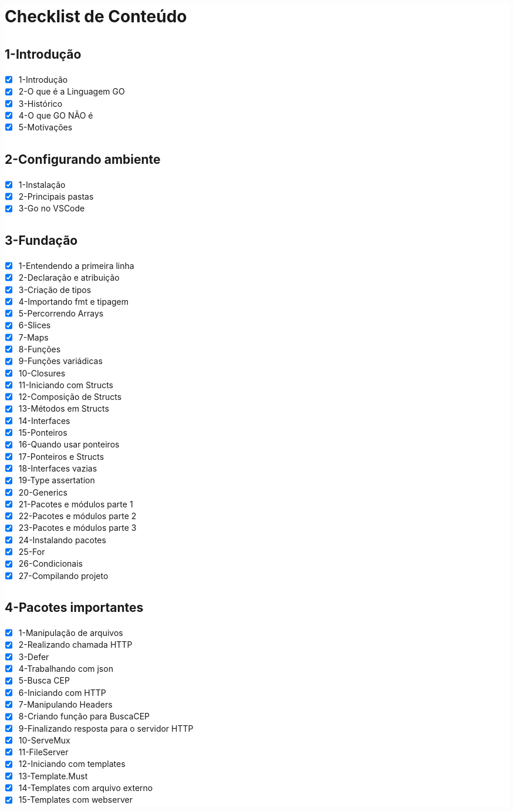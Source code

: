 # Checklist de Conteúdo

## 1-Introdução
- [x] 1-Introdução
- [x] 2-O que é a Linguagem GO
- [x] 3-Histórico
- [x] 4-O que GO NÃO é
- [x] 5-Motivações

## 2-Configurando ambiente
- [x] 1-Instalação
- [x] 2-Principais pastas
- [x] 3-Go no VSCode

## 3-Fundação
- [x] 1-Entendendo a primeira linha
- [x] 2-Declaração e atribuição
- [x] 3-Criação de tipos
- [x] 4-Importando fmt e tipagem
- [x] 5-Percorrendo Arrays
- [x] 6-Slices
- [x] 7-Maps
- [x] 8-Funções
- [x] 9-Funções variádicas
- [x] 10-Closures
- [x] 11-Iniciando com Structs
- [x] 12-Composição de Structs
- [x] 13-Métodos em Structs
- [x] 14-Interfaces
- [x] 15-Ponteiros
- [x] 16-Quando usar ponteiros
- [x] 17-Ponteiros e Structs
- [x] 18-Interfaces vazias
- [x] 19-Type assertation
- [x] 20-Generics
- [x] 21-Pacotes e módulos parte 1
- [x] 22-Pacotes e módulos parte 2
- [x] 23-Pacotes e módulos parte 3
- [x] 24-Instalando pacotes
- [x] 25-For
- [x] 26-Condicionais
- [x] 27-Compilando projeto

## 4-Pacotes importantes
- [x] 1-Manipulação de arquivos
- [x] 2-Realizando chamada HTTP
- [x] 3-Defer
- [x] 4-Trabalhando com json
- [x] 5-Busca CEP
- [x] 6-Iniciando com HTTP
- [x] 7-Manipulando Headers
- [x] 8-Criando função para BuscaCEP
- [x] 9-Finalizando resposta para o servidor HTTP
- [x] 10-ServeMux
- [x] 11-FileServer
- [x] 12-Iniciando com templates
- [x] 13-Template.Must
- [x] 14-Templates com arquivo externo
- [x] 15-Templates com webserver